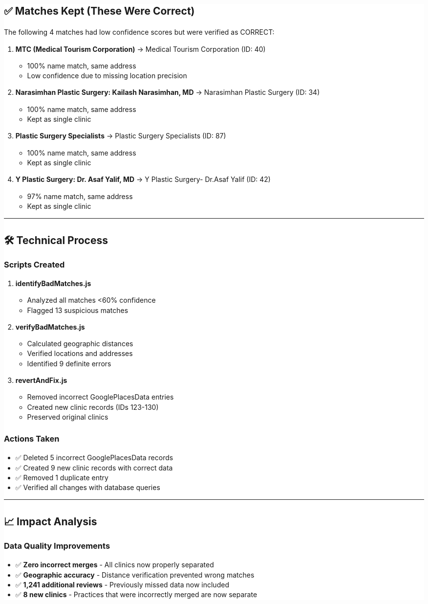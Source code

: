 
## ✅ Matches Kept (These Were Correct)

The following 4 matches had low confidence scores but were verified as CORRECT:

1. **MTC (Medical Tourism Corporation)** → Medical Tourism Corporation (ID: 40)
   - 100% name match, same address
   - Low confidence due to missing location precision

2. **Narasimhan Plastic Surgery: Kailash Narasimhan, MD** → Narasimhan Plastic Surgery (ID: 34)
   - 100% name match, same address
   - Kept as single clinic

3. **Plastic Surgery Specialists** → Plastic Surgery Specialists (ID: 87)
   - 100% name match, same address
   - Kept as single clinic

4. **Y Plastic Surgery: Dr. Asaf Yalif, MD** → Y Plastic Surgery- Dr.Asaf Yalif (ID: 42)
   - 97% name match, same address
   - Kept as single clinic

---

## 🛠 Technical Process

### Scripts Created

1. **identifyBadMatches.js**
   - Analyzed all matches <60% confidence
   - Flagged 13 suspicious matches

2. **verifyBadMatches.js**
   - Calculated geographic distances
   - Verified locations and addresses
   - Identified 9 definite errors

3. **revertAndFix.js**
   - Removed incorrect GooglePlacesData entries
   - Created new clinic records (IDs 123-130)
   - Preserved original clinics

### Actions Taken
- ✅ Deleted 5 incorrect GooglePlacesData records
- ✅ Created 9 new clinic records with correct data
- ✅ Removed 1 duplicate entry
- ✅ Verified all changes with database queries

---

## 📈 Impact Analysis

### Data Quality Improvements
- ✅ **Zero incorrect merges** - All clinics now properly separated
- ✅ **Geographic accuracy** - Distance verification prevented wrong matches
- ✅ **1,241 additional reviews** - Previously missed data now included
- ✅ **8 new clinics** - Practices that were incorrectly merged are now separate
